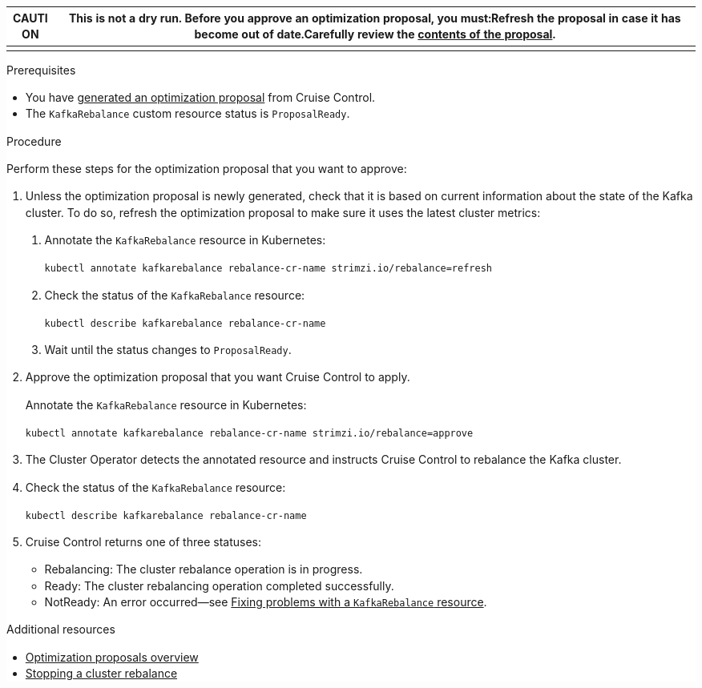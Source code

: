 | CAUTION | **This is not a dry run.** Before you approve an optimization proposal, you must:Refresh the proposal in case it has become out of date.Carefully review the [contents of the proposal](https://strimzi.io/docs/operators/0.18.0/using.html#contents-optimization-proposals). |
| ------- | ------------------------------------------------------------ |
|         |                                                              |

Prerequisites

- You have [generated an optimization proposal](https://strimzi.io/docs/operators/0.18.0/using.html#proc-generating-optimization-proposals-str) from Cruise Control.
- The `KafkaRebalance` custom resource status is `ProposalReady`.

Procedure

Perform these steps for the optimization proposal that you want to approve:

1. Unless the optimization proposal is newly generated, check that it is based on current information about the state of the Kafka cluster. To do so, refresh the optimization proposal to make sure it uses the latest cluster metrics:

   1. Annotate the `KafkaRebalance` resource in Kubernetes:

      ```shell
      kubectl annotate kafkarebalance rebalance-cr-name strimzi.io/rebalance=refresh
      ```

   2. Check the status of the `KafkaRebalance` resource:

      ```shell
      kubectl describe kafkarebalance rebalance-cr-name
      ```

   3. Wait until the status changes to `ProposalReady`.

2. Approve the optimization proposal that you want Cruise Control to apply.

   Annotate the `KafkaRebalance` resource in Kubernetes:

   ```shell
   kubectl annotate kafkarebalance rebalance-cr-name strimzi.io/rebalance=approve
   ```

3. The Cluster Operator detects the annotated resource and instructs Cruise Control to rebalance the Kafka cluster.

4. Check the status of the `KafkaRebalance` resource:

   ```shell
   kubectl describe kafkarebalance rebalance-cr-name
   ```

5. Cruise Control returns one of three statuses:

   - Rebalancing: The cluster rebalance operation is in progress.
   - Ready: The cluster rebalancing operation completed successfully.
   - NotReady: An error occurred—see [Fixing problems with a `KafkaRebalance` resource](https://strimzi.io/docs/operators/0.18.0/using.html#proc-fixing-problems-with-kafkarebalance-str).

Additional resources

- [Optimization proposals overview](https://strimzi.io/docs/operators/0.18.0/using.html#con-optimization-proposals-str)
- [Stopping a cluster rebalance](https://strimzi.io/docs/operators/0.18.0/using.html#proc-stopping-cluster-rebalance-str)
